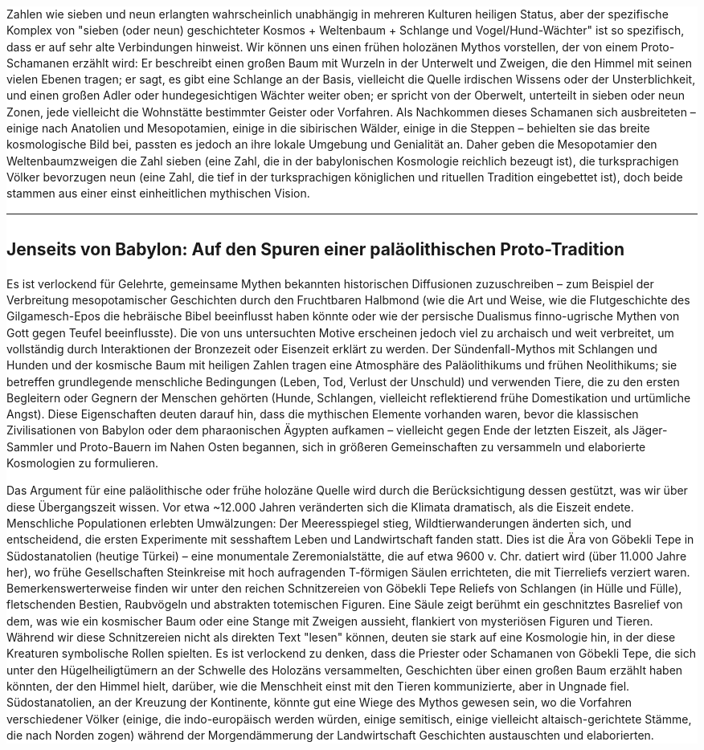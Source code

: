 Zahlen wie sieben und neun erlangten wahrscheinlich unabhängig in mehreren Kulturen heiligen Status, aber der spezifische Komplex von "sieben (oder neun) geschichteter Kosmos + Weltenbaum + Schlange und Vogel/Hund-Wächter" ist so spezifisch, dass er auf sehr alte Verbindungen hinweist. Wir können uns einen frühen holozänen Mythos vorstellen, der von einem Proto-Schamanen erzählt wird: Er beschreibt einen großen Baum mit Wurzeln in der Unterwelt und Zweigen, die den Himmel mit seinen vielen Ebenen tragen; er sagt, es gibt eine Schlange an der Basis, vielleicht die Quelle irdischen Wissens oder der Unsterblichkeit, und einen großen Adler oder hundegesichtigen Wächter weiter oben; er spricht von der Oberwelt, unterteilt in sieben oder neun Zonen, jede vielleicht die Wohnstätte bestimmter Geister oder Vorfahren. Als Nachkommen dieses Schamanen sich ausbreiteten – einige nach Anatolien und Mesopotamien, einige in die sibirischen Wälder, einige in die Steppen – behielten sie das breite kosmologische Bild bei, passten es jedoch an ihre lokale Umgebung und Genialität an. Daher geben die Mesopotamier den Weltenbaumzweigen die Zahl sieben (eine Zahl, die in der babylonischen Kosmologie reichlich bezeugt ist), die turksprachigen Völker bevorzugen neun (eine Zahl, die tief in der turksprachigen königlichen und rituellen Tradition eingebettet ist), doch beide stammen aus einer einst einheitlichen mythischen Vision.

---

## Jenseits von Babylon: Auf den Spuren einer paläolithischen Proto-Tradition

Es ist verlockend für Gelehrte, gemeinsame Mythen bekannten historischen Diffusionen zuzuschreiben – zum Beispiel der Verbreitung mesopotamischer Geschichten durch den Fruchtbaren Halbmond (wie die Art und Weise, wie die Flutgeschichte des Gilgamesch-Epos die hebräische Bibel beeinflusst haben könnte oder wie der persische Dualismus finno-ugrische Mythen von Gott gegen Teufel beeinflusste). Die von uns untersuchten Motive erscheinen jedoch viel zu archaisch und weit verbreitet, um vollständig durch Interaktionen der Bronzezeit oder Eisenzeit erklärt zu werden. Der Sündenfall-Mythos mit Schlangen und Hunden und der kosmische Baum mit heiligen Zahlen tragen eine Atmosphäre des Paläolithikums und frühen Neolithikums; sie betreffen grundlegende menschliche Bedingungen (Leben, Tod, Verlust der Unschuld) und verwenden Tiere, die zu den ersten Begleitern oder Gegnern der Menschen gehörten (Hunde, Schlangen, vielleicht reflektierend frühe Domestikation und urtümliche Angst). Diese Eigenschaften deuten darauf hin, dass die mythischen Elemente vorhanden waren, bevor die klassischen Zivilisationen von Babylon oder dem pharaonischen Ägypten aufkamen – vielleicht gegen Ende der letzten Eiszeit, als Jäger-Sammler und Proto-Bauern im Nahen Osten begannen, sich in größeren Gemeinschaften zu versammeln und elaborierte Kosmologien zu formulieren.

Das Argument für eine paläolithische oder frühe holozäne Quelle wird durch die Berücksichtigung dessen gestützt, was wir über diese Übergangszeit wissen. Vor etwa ~12.000 Jahren veränderten sich die Klimata dramatisch, als die Eiszeit endete. Menschliche Populationen erlebten Umwälzungen: Der Meeresspiegel stieg, Wildtierwanderungen änderten sich, und entscheidend, die ersten Experimente mit sesshaftem Leben und Landwirtschaft fanden statt. Dies ist die Ära von Göbekli Tepe in Südostanatolien (heutige Türkei) – eine monumentale Zeremonialstätte, die auf etwa 9600 v. Chr. datiert wird (über 11.000 Jahre her), wo frühe Gesellschaften Steinkreise mit hoch aufragenden T-förmigen Säulen errichteten, die mit Tierreliefs verziert waren. Bemerkenswerterweise finden wir unter den reichen Schnitzereien von Göbekli Tepe Reliefs von Schlangen (in Hülle und Fülle), fletschenden Bestien, Raubvögeln und abstrakten totemischen Figuren. Eine Säule zeigt berühmt ein geschnitztes Basrelief von dem, was wie ein kosmischer Baum oder eine Stange mit Zweigen aussieht, flankiert von mysteriösen Figuren und Tieren. Während wir diese Schnitzereien nicht als direkten Text "lesen" können, deuten sie stark auf eine Kosmologie hin, in der diese Kreaturen symbolische Rollen spielten. Es ist verlockend zu denken, dass die Priester oder Schamanen von Göbekli Tepe, die sich unter den Hügelheiligtümern an der Schwelle des Holozäns versammelten, Geschichten über einen großen Baum erzählt haben könnten, der den Himmel hielt, darüber, wie die Menschheit einst mit den Tieren kommunizierte, aber in Ungnade fiel. Südostanatolien, an der Kreuzung der Kontinente, könnte gut eine Wiege des Mythos gewesen sein, wo die Vorfahren verschiedener Völker (einige, die indo-europäisch werden würden, einige semitisch, einige vielleicht altaisch-gerichtete Stämme, die nach Norden zogen) während der Morgendämmerung der Landwirtschaft Geschichten austauschten und elaborierten.
